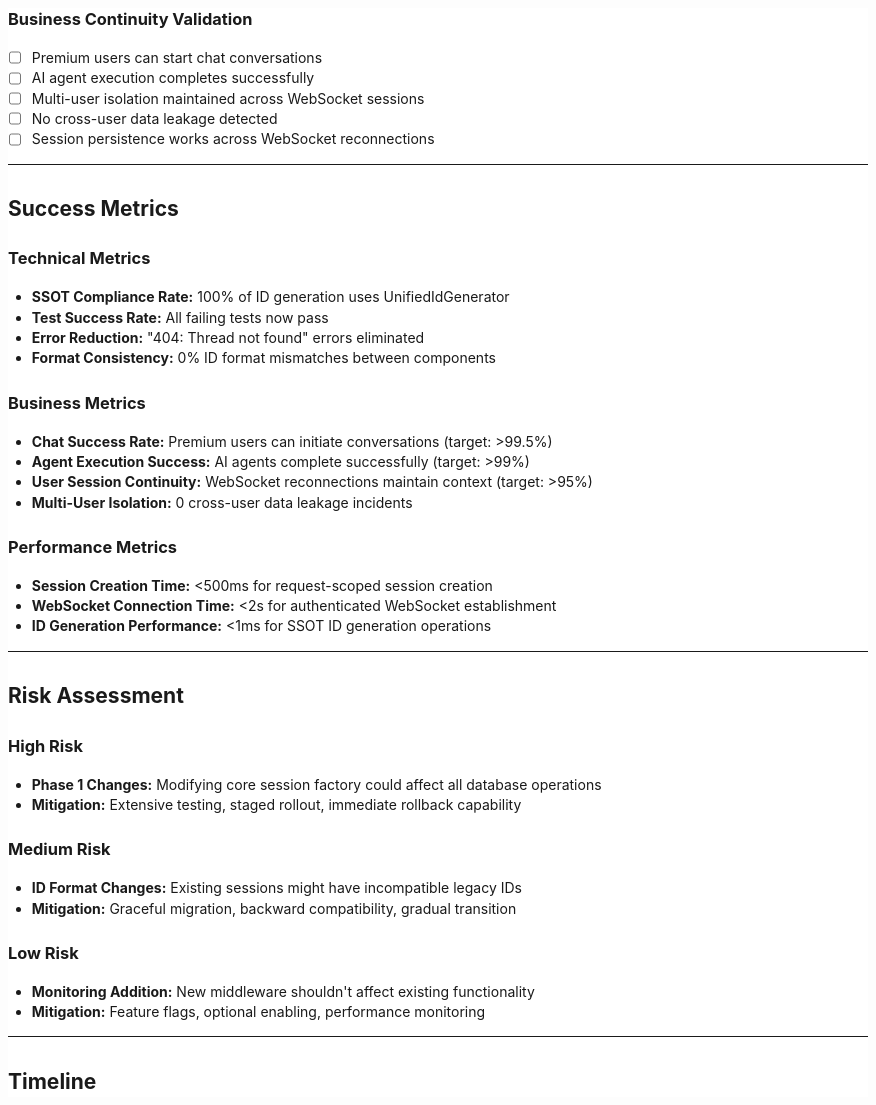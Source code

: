 ### Business Continuity Validation
- [ ] Premium users can start chat conversations
- [ ] AI agent execution completes successfully  
- [ ] Multi-user isolation maintained across WebSocket sessions
- [ ] No cross-user data leakage detected
- [ ] Session persistence works across WebSocket reconnections

---

## Success Metrics

### Technical Metrics
- **SSOT Compliance Rate:** 100% of ID generation uses UnifiedIdGenerator
- **Test Success Rate:** All failing tests now pass
- **Error Reduction:** "404: Thread not found" errors eliminated
- **Format Consistency:** 0% ID format mismatches between components

### Business Metrics
- **Chat Success Rate:** Premium users can initiate conversations (target: >99.5%)
- **Agent Execution Success:** AI agents complete successfully (target: >99%)
- **User Session Continuity:** WebSocket reconnections maintain context (target: >95%)
- **Multi-User Isolation:** 0 cross-user data leakage incidents

### Performance Metrics
- **Session Creation Time:** <500ms for request-scoped session creation
- **WebSocket Connection Time:** <2s for authenticated WebSocket establishment
- **ID Generation Performance:** <1ms for SSOT ID generation operations

---

## Risk Assessment

### High Risk
- **Phase 1 Changes:** Modifying core session factory could affect all database operations
- **Mitigation:** Extensive testing, staged rollout, immediate rollback capability

### Medium Risk  
- **ID Format Changes:** Existing sessions might have incompatible legacy IDs
- **Mitigation:** Graceful migration, backward compatibility, gradual transition

### Low Risk
- **Monitoring Addition:** New middleware shouldn't affect existing functionality
- **Mitigation:** Feature flags, optional enabling, performance monitoring

---

## Timeline
